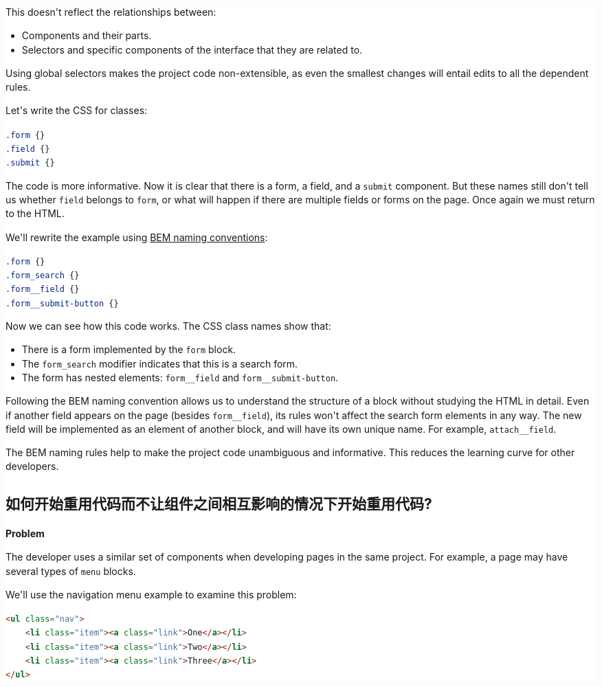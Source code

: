 This doesn't reflect the relationships between:

* Components and their parts.
* Selectors and specific components of the interface that they are related to.

Using global selectors makes the project code non-extensible, as even the smallest changes will entail edits to all the dependent rules.

Let's write the CSS for classes:

```css
.form {}
.field {}
.submit {}
```

The code is more informative. Now it is clear that there is a form, a field, and a `submit` component. But these names still don't tell us whether `field` belongs to `form`, or what will happen if there are multiple fields or forms on the page. Once again we must return to the HTML.

We'll rewrite the example using [BEM naming conventions](../naming-convention/naming-convention.en.md):

```css
.form {}
.form_search {}
.form__field {}
.form__submit-button {}
```

Now we can see how this code works. The CSS class names show that:

* There is a form implemented by the `form` block.
* The `form_search` modifier indicates that this is a search form.
* The form has nested elements: `form__field` and `form__submit-button`.

Following the BEM naming convention allows us to understand the structure of a block without studying the HTML in detail. Even if another field appears on the page (besides `form__field`), its rules won't affect the search form elements in any way. The new field will be implemented as an element of another block, and will have its own unique name. For example, `attach__field`.

The BEM naming rules help to make the project code unambiguous and informative. This reduces the learning curve for other developers.

## 如何开始重用代码而不让组件之间相互影响的情况下开始重用代码?

**Problem**

The developer uses a similar set of components when developing pages in the same project. For example, a page may have several types of `menu` blocks.

We'll use the navigation menu example to examine this problem:

```html
<ul class="nav">
    <li class="item"><a class="link">One</a></li>
    <li class="item"><a class="link">Two</a></li>
    <li class="item"><a class="link">Three</a></li>
</ul>
```
